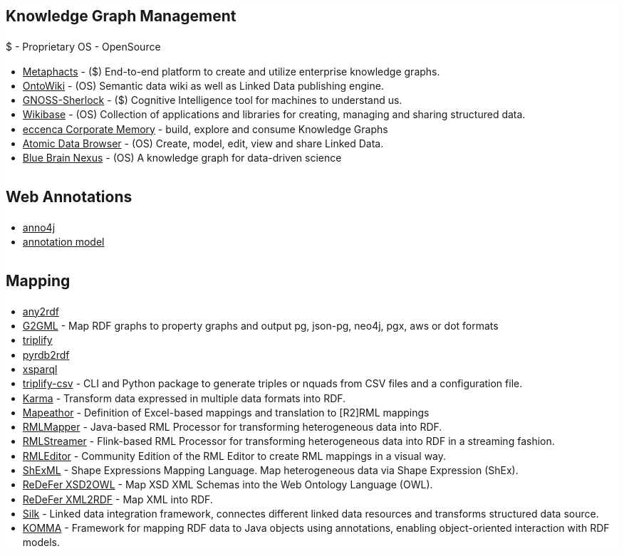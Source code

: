 ## Knowledge Graph Management

$ - Proprietary
OS - OpenSource

- [Metaphacts](http://metaphacts.com) - ($) End-to-end platform to create and utilize enterprise knowledge graphs.
- [OntoWiki](https://github.com/AKSW/OntoWiki) - (OS) Semantic data wiki as well as Linked Data publishing engine.
- [GNOSS-Sherlock](https://www.gnoss.com/en/semantic-framework/knowledge-graph-management) - ($) Cognitive Intelligence tool for machines to understand us.
- [Wikibase](http://wikiba.se) - (OS) Collection of applications and libraries for creating, managing and sharing structured data.
- [eccenca Corporate Memory](https://www.eccenca.com) - build, explore and consume Knowledge Graphs
- [Atomic Data Browser](https://github.com/joepio/atomic-data-browser) - (OS) Create, model, edit, view and share Linked Data.  
- [Blue Brain Nexus](https://bluebrainnexus.io/) - (OS) A knowledge graph for data-driven science 

## Web Annotations

- [anno4j](https://github.com/anno4j/anno4j)
- [annotation model](https://www.w3.org/TR/annotation-model/)

## Mapping

- [any2rdf](https://github.com/esbranson/any2rdf)
- [G2GML](https://g2gml.readthedocs.io/en/latest/contents/get-started.html) - Map RDF graphs to property graphs and output pg, json-pg, neo4j, pgx, aws or dot formats
- [triplify](https://github.com/pebbie/triplify)
- [pyrdb2rdf](https://github.com/nisavid/pyrdb2rdf)
- [xsparql](https://www.w3.org/Submission/xsparql-language-specification/)
- [triplify-csv](https://pypi.org/project/triplify-csv/) - CLI and Python package to generate triples or nquads from CSV files and a configuration file.
- [Karma](https://github.com/usc-isi-i2/Web-Karma) - Transform data expressed in multiple data formats into RDF.
- [Mapeathor](https://morph.oeg.fi.upm.es/tool/mapeathor) - Definition of Excel-based mappings and translation to [R2]RML mappings
- [RMLMapper](https://github.com/RMLio/rmlmapper-java) - Java-based RML Processor for transforming heterogeneous data into RDF.
- [RMLStreamer](https://github.com/RMLio/rmlmapper-java) - Flink-based RML Processor for transforming heterogeneous data into RDF in a streaming fashion.
- [RMLEditor](https://app.rml.io/rmleditor/) - Community Edition of the RML Editor to create RML mappings in a visual way.
- [ShExML](http://shexml.herminiogarcia.com/) - Shape Expressions Mapping Language. Map heterogeneous data via Shape Expression (ShEx).
- [ReDeFer XSD2OWL](https://rhizomik.net/redefer/xsd2owl) - Map XSD XML Schemas into the Web Ontology Language (OWL).
- [ReDeFer XML2RDF](https://rhizomik.net/redefer/xml2rdf) - Map XML into RDF.
- [Silk](http://silkframework.org/) - Linked data integration framework, connectes different linked data resources and transforms structured data source.
- [KOMMA](https://komma.enilink.net/) - Framework for mapping RDF data to Java objects using annotations, enabling object-oriented interaction with RDF models.
